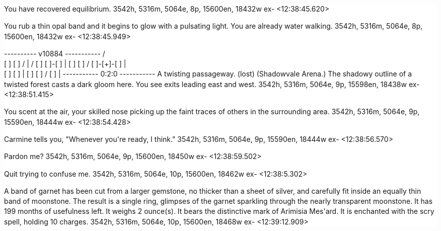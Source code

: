 
You have recovered equilibrium.
3542h, 5316m, 5064e, 8p, 15600en, 18432w ex- <12:38:45.620>

You rub a thin opal band and it begins to glow with a pulsating light.
You are already water walking.
3542h, 5316m, 5064e, 8p, 15600en, 18432w ex- <12:38:45.949>

---------- v10884 -----------
        /           
     [ ]             [ ]
   /                 |     /
 [ ]                 [ ]-[ ]
                     | 
     [ ]             [ ]
                   /
         [ ]-[+]-[ ]
          |         
         [ ]         [ ]
                     | 
             [ ]     [ ]
                   /
                 [ ]
                  | 
----------- 0:2:0 -----------
A twisting passageway. (lost) (Shadowvale Arena.)
The shadowy outline of a twisted forest casts a dark gloom here.
You see exits leading east and west.
3542h, 5316m, 5064e, 9p, 15598en, 18438w ex- <12:38:51.415>

You scent at the air, your skilled nose picking up the faint traces of others 
in the surrounding area.
3542h, 5316m, 5064e, 9p, 15590en, 18444w ex- <12:38:54.428>


Carmine tells you, "Whenever you're ready, I think."
3542h, 5316m, 5064e, 9p, 15590en, 18444w ex- <12:38:56.570>

Pardon me?
3542h, 5316m, 5064e, 9p, 15600en, 18450w ex- <12:38:59.502>

Quit trying to confuse me.
3542h, 5316m, 5064e, 10p, 15600en, 18462w ex- <12:38:5.302>

A band of garnet has been cut from a larger gemstone, no thicker than a
sheet of silver, and carefully fit inside an equally thin band of
moonstone. The result is a single ring, glimpses of the garnet sparkling
through the nearly transparent moonstone.
It has 199 months of usefulness left.
It weighs 2 ounce(s).
It bears the distinctive mark of Arimisia Mes'ard.
It is enchanted with the scry spell, holding 10 charges.
3542h, 5316m, 5064e, 10p, 15600en, 18468w ex- <12:39:12.909>
